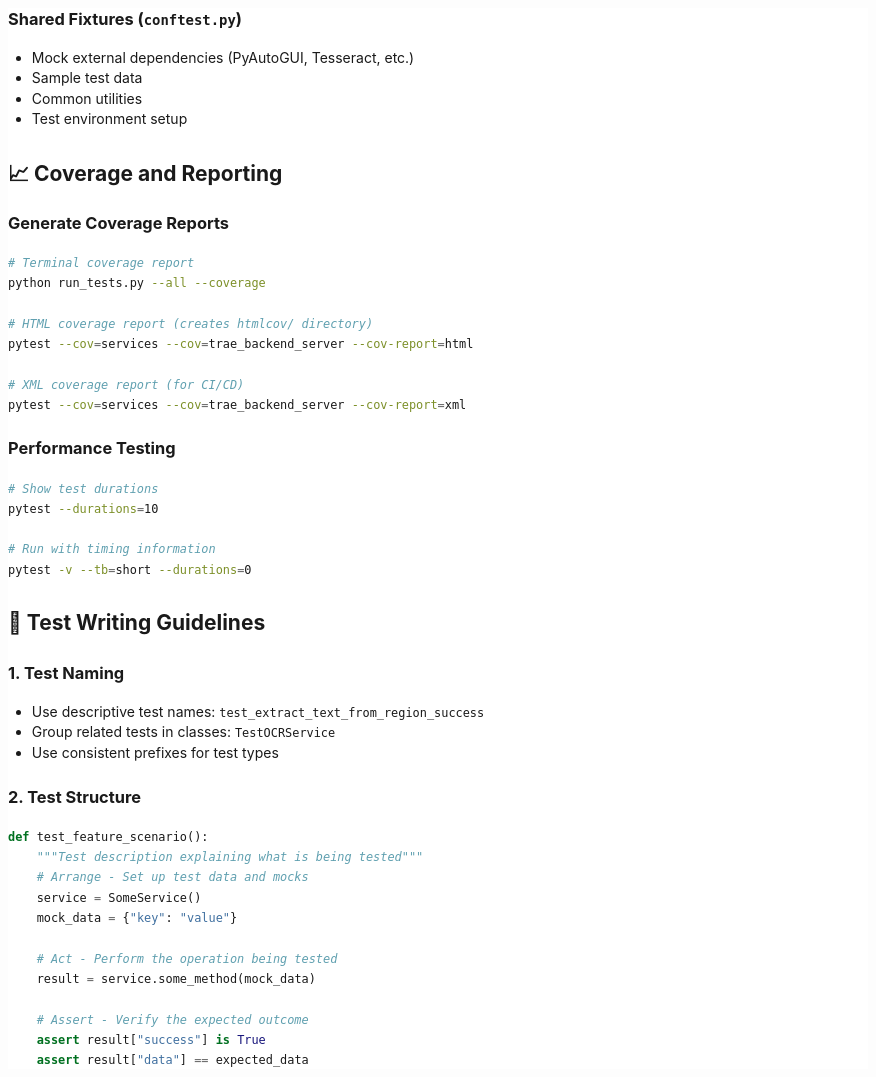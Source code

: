 ### Shared Fixtures (`conftest.py`)
- Mock external dependencies (PyAutoGUI, Tesseract, etc.)
- Sample test data
- Common utilities
- Test environment setup

## 📈 Coverage and Reporting

### Generate Coverage Reports

```bash
# Terminal coverage report
python run_tests.py --all --coverage

# HTML coverage report (creates htmlcov/ directory)
pytest --cov=services --cov=trae_backend_server --cov-report=html

# XML coverage report (for CI/CD)
pytest --cov=services --cov=trae_backend_server --cov-report=xml
```

### Performance Testing

```bash
# Show test durations
pytest --durations=10

# Run with timing information
pytest -v --tb=short --durations=0
```

## 🎯 Test Writing Guidelines

### 1. Test Naming
- Use descriptive test names: `test_extract_text_from_region_success`
- Group related tests in classes: `TestOCRService`
- Use consistent prefixes for test types

### 2. Test Structure
```python
def test_feature_scenario():
    """Test description explaining what is being tested"""
    # Arrange - Set up test data and mocks
    service = SomeService()
    mock_data = {"key": "value"}
    
    # Act - Perform the operation being tested
    result = service.some_method(mock_data)
    
    # Assert - Verify the expected outcome
    assert result["success"] is True
    assert result["data"] == expected_data
```
